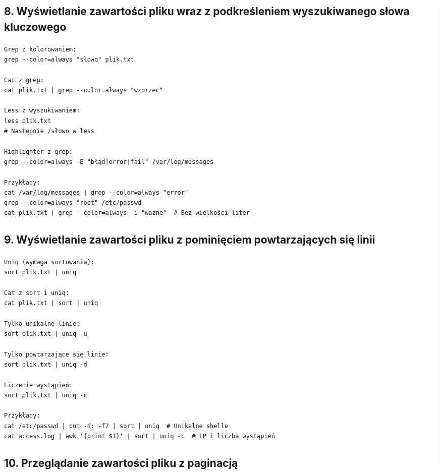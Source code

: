 ```
```

## 8. Wyświetlanie zawartości pliku wraz z podkreśleniem wyszukiwanego słowa kluczowego

```
Grep z kolorowaniem:
grep --color=always "słowo" plik.txt

Cat z grep:
cat plik.txt | grep --color=always "wzorzec"

Less z wyszukiwaniem:
less plik.txt
# Następnie /słowo w less

Highlighter z grep:
grep --color=always -E "błąd|error|fail" /var/log/messages

Przykłady:
cat /var/log/messages | grep --color=always "error"
grep --color=always "root" /etc/passwd
cat plik.txt | grep --color=always -i "ważne"  # Bez wielkości liter
```

## 9. Wyświetlanie zawartości pliku z pominięciem powtarzających się linii

```
Uniq (wymaga sortowania):
sort plik.txt | uniq

Cat z sort i uniq:
cat plik.txt | sort | uniq

Tylko unikalne linie:
sort plik.txt | uniq -u

Tylko powtarzające się linie:
sort plik.txt | uniq -d

Liczenie wystąpień:
sort plik.txt | uniq -c

Przykłady:
cat /etc/passwd | cut -d: -f7 | sort | uniq  # Unikalne shelle
cat access.log | awk '{print $1}' | sort | uniq -c  # IP i liczba wystąpień
```

## 10. Przeglądanie zawartości pliku z paginacją
